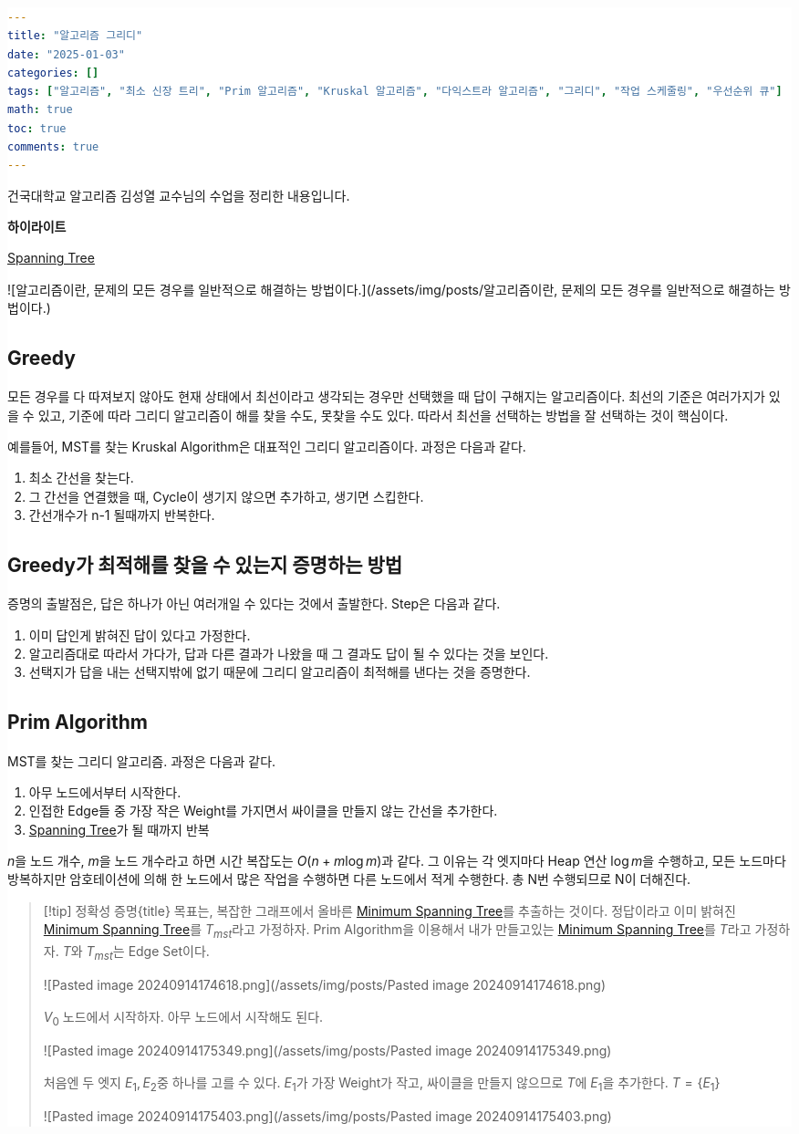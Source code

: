 ```yaml
---
title: "알고리즘 그리디"
date: "2025-01-03"
categories: []
tags: ["알고리즘", "최소 신장 트리", "Prim 알고리즘", "Kruskal 알고리즘", "다익스트라 알고리즘", "그리디", "작업 스케줄링", "우선순위 큐"]
math: true
toc: true
comments: true
---
```


건국대학교 알고리즘 김성열 교수님의 수업을 정리한 내용입니다.

**하이라이트**

[Spanning Tree](https://qlsjtmek2.github.io/Spanning-Tree)

![알고리즘이란, 문제의 모든 경우를 일반적으로 해결하는 방법이다.](/assets/img/posts/알고리즘이란, 문제의 모든 경우를 일반적으로 해결하는 방법이다.)
## Greedy

모든 경우를 다 따져보지 않아도 현재 상태에서 최선이라고 생각되는 경우만 선택했을 때 답이 구해지는 알고리즘이다. 최선의 기준은 여러가지가 있을 수 있고, 기준에 따라 그리디 알고리즘이 해를 찾을 수도, 못찾을 수도 있다. 따라서 최선을 선택하는 방법을 잘 선택하는 것이 핵심이다.

예를들어, MST를 찾는 Kruskal Algorithm은 대표적인 그리디 알고리즘이다. 과정은 다음과 같다.
1. 최소 간선을 찾는다.
2. 그 간선을 연결했을 때, Cycle이 생기지 않으면 추가하고, 생기면 스킵한다.
3. 간선개수가 n-1 될때까지 반복한다.

## Greedy가 최적해를 찾을 수 있는지 증명하는 방법

증명의 출발점은, 답은 하나가 아닌 여러개일 수 있다는 것에서 출발한다. Step은 다음과 같다.

1. 이미 답인게 밝혀진 답이 있다고 가정한다.
2. 알고리즘대로 따라서 가다가, 답과 다른 결과가 나왔을 때 그 결과도 답이 될 수 있다는 것을 보인다. 
3. 선택지가 답을 내는 선택지밖에 없기 때문에 그리디 알고리즘이 최적해를 낸다는 것을 증명한다.

## Prim Algorithm

MST를 찾는 그리디 알고리즘. 과정은 다음과 같다.

1. 아무 노드에서부터 시작한다.
2. 인접한 Edge들 중 가장 작은 Weight를 가지면서 싸이클을 만들지 않는 간선을 추가한다.
3. [Spanning Tree](https://qlsjtmek2.github.io/Spanning-Tree)가 될 때까지 반복

$n$을 노드 개수, $m$을 노드 개수라고 하면 시간 복잡도는 $O(n+m\log m)$과 같다. 그 이유는 각 엣지마다 Heap 연산 $\log m$을 수행하고, 모든 노드마다 방복하지만 암호테이션에 의해 한 노드에서 많은 작업을 수행하면 다른 노드에서 적게 수행한다. 총 N번 수행되므로 N이 더해진다.

> [!tip] 정확성 증명{title}
> 목표는, 복잡한 그래프에서 올바른 [Minimum Spanning Tree](https://qlsjtmek2.github.io/Minimum-Spanning-Tree)를 추출하는 것이다. 정답이라고 이미 밝혀진 [Minimum Spanning Tree](https://qlsjtmek2.github.io/Minimum-Spanning-Tree)를 $T_{mst}$라고 가정하자. Prim Algorithm을 이용해서 내가 만들고있는 [Minimum Spanning Tree](https://qlsjtmek2.github.io/Minimum-Spanning-Tree)를 $T$라고 가정하자. $T$와 $T_{mst}$는 Edge Set이다.
> 
> ![Pasted image 20240914174618.png](/assets/img/posts/Pasted image 20240914174618.png)
> 
> $V_{0}$ 노드에서 시작하자. 아무 노드에서 시작해도 된다.
> 
> ![Pasted image 20240914175349.png](/assets/img/posts/Pasted image 20240914175349.png)
> 
> 처음엔 두 엣지 $E_{1}, E_{2}$중 하나를 고를 수 있다. $E_{1}$가 가장 Weight가 작고, 싸이클을 만들지 않으므로 $T$에 $E_{1}$을 추가한다. $T = \{E_{1}\}$
> 
> ![Pasted image 20240914175403.png](/assets/img/posts/Pasted image 20240914175403.png)
> 